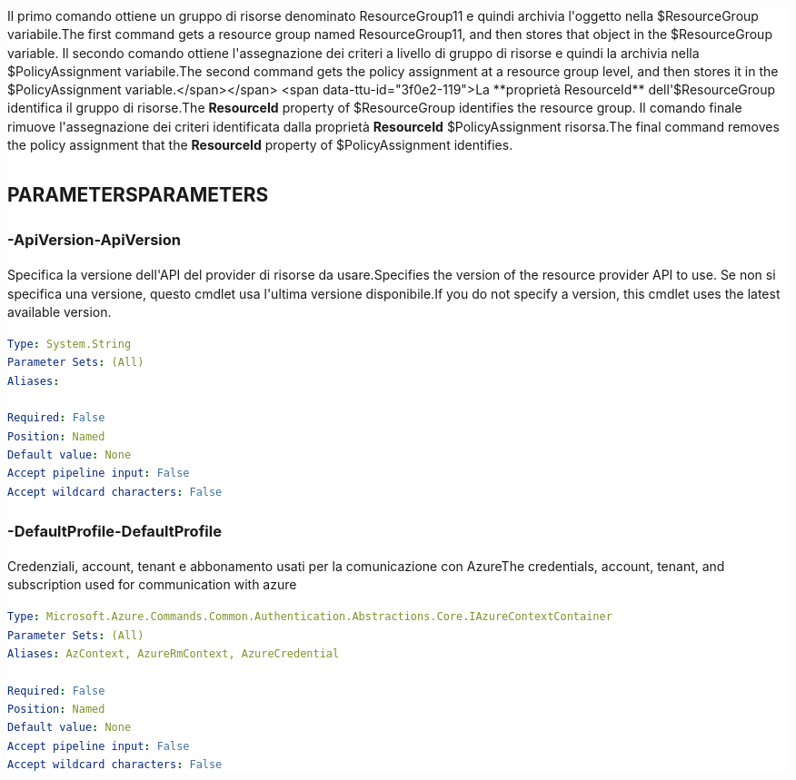 <span data-ttu-id="3f0e2-117">Il primo comando ottiene un gruppo di risorse denominato ResourceGroup11 e quindi archivia l'oggetto nella $ResourceGroup variabile.</span><span class="sxs-lookup"><span data-stu-id="3f0e2-117">The first command gets a resource group named ResourceGroup11, and then stores that object in the $ResourceGroup variable.</span></span>
<span data-ttu-id="3f0e2-118">Il secondo comando ottiene l'assegnazione dei criteri a livello di gruppo di risorse e quindi la archivia nella $PolicyAssignment variabile.</span><span class="sxs-lookup"><span data-stu-id="3f0e2-118">The second command gets the policy assignment at a resource group level, and then stores it in the $PolicyAssignment variable.</span></span>
<span data-ttu-id="3f0e2-119">La **proprietà ResourceId** dell'$ResourceGroup identifica il gruppo di risorse.</span><span class="sxs-lookup"><span data-stu-id="3f0e2-119">The **ResourceId** property of $ResourceGroup identifies the resource group.</span></span>
<span data-ttu-id="3f0e2-120">Il comando finale rimuove l'assegnazione dei criteri identificata dalla proprietà **ResourceId** $PolicyAssignment risorsa.</span><span class="sxs-lookup"><span data-stu-id="3f0e2-120">The final command removes the policy assignment that the **ResourceId** property of $PolicyAssignment identifies.</span></span>

## <span data-ttu-id="3f0e2-121">PARAMETERS</span><span class="sxs-lookup"><span data-stu-id="3f0e2-121">PARAMETERS</span></span>

### <span data-ttu-id="3f0e2-122">-ApiVersion</span><span class="sxs-lookup"><span data-stu-id="3f0e2-122">-ApiVersion</span></span>
<span data-ttu-id="3f0e2-123">Specifica la versione dell'API del provider di risorse da usare.</span><span class="sxs-lookup"><span data-stu-id="3f0e2-123">Specifies the version of the resource provider API to use.</span></span>
<span data-ttu-id="3f0e2-124">Se non si specifica una versione, questo cmdlet usa l'ultima versione disponibile.</span><span class="sxs-lookup"><span data-stu-id="3f0e2-124">If you do not specify a version, this cmdlet uses the latest available version.</span></span>

```yaml
Type: System.String
Parameter Sets: (All)
Aliases:

Required: False
Position: Named
Default value: None
Accept pipeline input: False
Accept wildcard characters: False
```

### <span data-ttu-id="3f0e2-125">-DefaultProfile</span><span class="sxs-lookup"><span data-stu-id="3f0e2-125">-DefaultProfile</span></span>
<span data-ttu-id="3f0e2-126">Credenziali, account, tenant e abbonamento usati per la comunicazione con Azure</span><span class="sxs-lookup"><span data-stu-id="3f0e2-126">The credentials, account, tenant, and subscription used for communication with azure</span></span>

```yaml
Type: Microsoft.Azure.Commands.Common.Authentication.Abstractions.Core.IAzureContextContainer
Parameter Sets: (All)
Aliases: AzContext, AzureRmContext, AzureCredential

Required: False
Position: Named
Default value: None
Accept pipeline input: False
Accept wildcard characters: False
```
